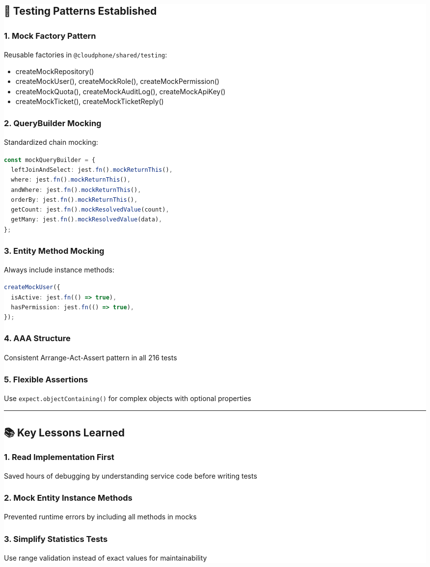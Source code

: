 
## 🎨 Testing Patterns Established

### 1. Mock Factory Pattern
Reusable factories in `@cloudphone/shared/testing`:
- createMockRepository()
- createMockUser(), createMockRole(), createMockPermission()
- createMockQuota(), createMockAuditLog(), createMockApiKey()
- createMockTicket(), createMockTicketReply()

### 2. QueryBuilder Mocking
Standardized chain mocking:
```typescript
const mockQueryBuilder = {
  leftJoinAndSelect: jest.fn().mockReturnThis(),
  where: jest.fn().mockReturnThis(),
  andWhere: jest.fn().mockReturnThis(),
  orderBy: jest.fn().mockReturnThis(),
  getCount: jest.fn().mockResolvedValue(count),
  getMany: jest.fn().mockResolvedValue(data),
};
```

### 3. Entity Method Mocking
Always include instance methods:
```typescript
createMockUser({
  isActive: jest.fn(() => true),
  hasPermission: jest.fn(() => true),
});
```

### 4. AAA Structure
Consistent Arrange-Act-Assert pattern in all 216 tests

### 5. Flexible Assertions
Use `expect.objectContaining()` for complex objects with optional properties

---

## 📚 Key Lessons Learned

### 1. Read Implementation First
Saved hours of debugging by understanding service code before writing tests

### 2. Mock Entity Instance Methods
Prevented runtime errors by including all methods in mocks

### 3. Simplify Statistics Tests
Use range validation instead of exact values for maintainability
